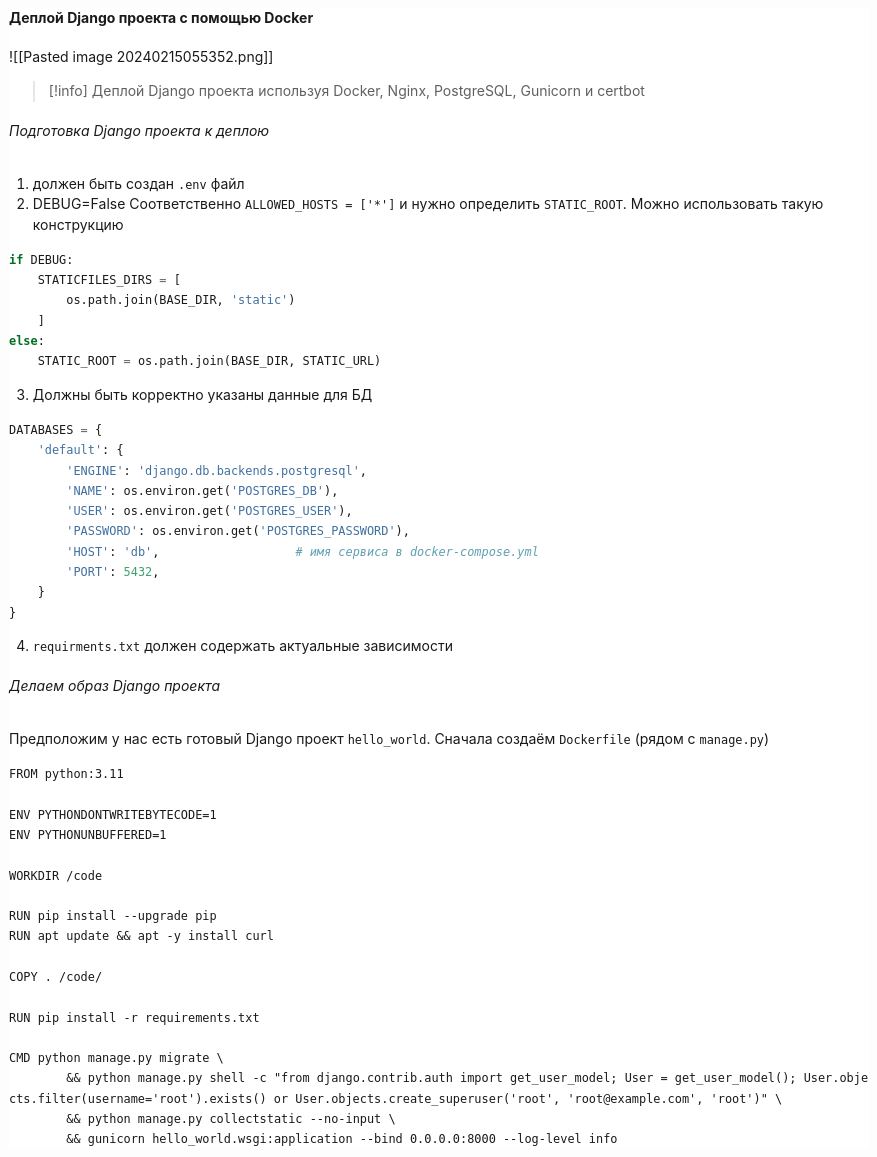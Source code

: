 
#### Деплой Django проекта с помощью Docker
![[Pasted image 20240215055352.png]]
>[!info] Деплой Django проекта используя Docker, Nginx, PostgreSQL, Gunicorn и certbot

###### Подготовка Django проекта к деплою
1. должен быть создан `.env` файл
2. DEBUG=False
Соответственно `ALLOWED_HOSTS = ['*']` и нужно определить `STATIC_ROOT`. Можно использовать такую конструкцию
```python
if DEBUG:  
    STATICFILES_DIRS = [  
        os.path.join(BASE_DIR, 'static')  
    ]  
else:  
    STATIC_ROOT = os.path.join(BASE_DIR, STATIC_URL)
```
3. Должны быть корректно указаны данные для БД
```python
DATABASES = {  
    'default': {  
        'ENGINE': 'django.db.backends.postgresql',  
        'NAME': os.environ.get('POSTGRES_DB'),  
        'USER': os.environ.get('POSTGRES_USER'),  
        'PASSWORD': os.environ.get('POSTGRES_PASSWORD'),  
        'HOST': 'db',                   # имя сервиса в docker-compose.yml
        'PORT': 5432,                   
    }  
}
```
4. `requirments.txt` должен содержать актуальные зависимости

###### Делаем образ Django проекта
Предположим у нас есть готовый Django проект `hello_world`. Сначала создаём `Dockerfile` (рядом с `manage.py`)
```docker
FROM python:3.11

ENV PYTHONDONTWRITEBYTECODE=1 
ENV PYTHONUNBUFFERED=1 

WORKDIR /code 

RUN pip install --upgrade pip 
RUN apt update && apt -y install curl

COPY . /code/

RUN pip install -r requirements.txt

CMD python manage.py migrate \
        && python manage.py shell -c "from django.contrib.auth import get_user_model; User = get_user_model(); User.objects.filter(username='root').exists() or User.objects.create_superuser('root', 'root@example.com', 'root')" \
        && python manage.py collectstatic --no-input \
        && gunicorn hello_world.wsgi:application --bind 0.0.0.0:8000 --log-level info
```

